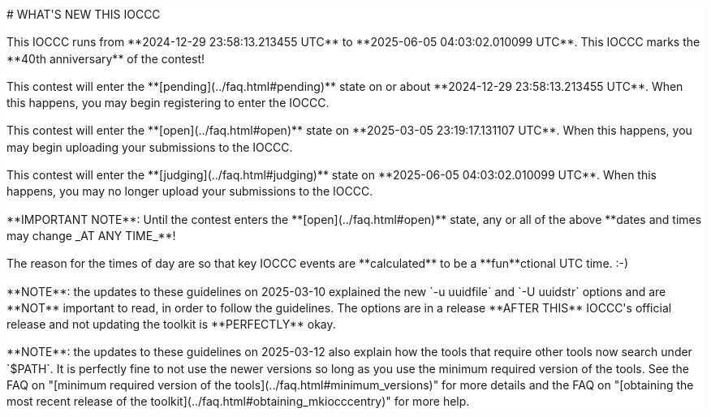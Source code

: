 <div id="new">
# WHAT'S NEW THIS IOCCC
</div>

<p class="leftbar">
This IOCCC runs from **2024-12-29 23:58:13.213455 UTC** to **2025-06-05 04:03:02.010099 UTC**.
This IOCCC marks the **40th anniversary** of the contest!
</p>

<p class="leftbar">
This contest will enter the **[pending](../faq.html#pending)** state on or about
**2024-12-29 23:58:13.213455 UTC**.
When this happens, you may begin registering to enter the IOCCC.
</p>

<p class="leftbar">
This contest will enter the **[open](../faq.html#open)** state on **2025-03-05 23:19:17.131107 UTC**.
When this happens, you may begin uploading your submissions to the IOCCC.
</p>

<p class="leftbar">
This contest will enter the **[judging](../faq.html#judging)** state on **2025-06-05 04:03:02.010099 UTC**.
When this happens, you may no longer upload your submissions to the IOCCC.
</p>

<p class="leftbar">
**IMPORTANT NOTE**: Until the contest enters the **[open](../faq.html#open)** state, any or all
of the above **dates and times may change _AT ANY TIME_**!
</p>

<p class="leftbar">
The reason for the times of day are so that key IOCCC events are **calculated**
to be a **fun**ctional UTC time.  :-)
</p>

<p class="leftbar">
**NOTE**: the updates to these guidelines on 2025-03-10 explained the new `-u
uuidfile` and `-U uuidstr` options and are **NOT** important to read, in order
to follow the guidelines. The options are in a release **AFTER THIS** IOCCC's
official release and not updating the toolkit is **PERFECTLY** okay.
</p>

<p class="leftbar">
**NOTE**: the updates to these guidelines on 2025-03-12 also explain how the
tools that require other tools now search under `$PATH`. It is perfectly fine to
not use the newer versions so long as you use the minimum required version of
the tools. See the
FAQ on "[minimum required version of the tools](../faq.html#minimum_versions)"
for more details and the
FAQ on "[obtaining the most recent release of the
toolkit](../faq.html#obtaining_mkiocccentry)"
for more help.
</p>
